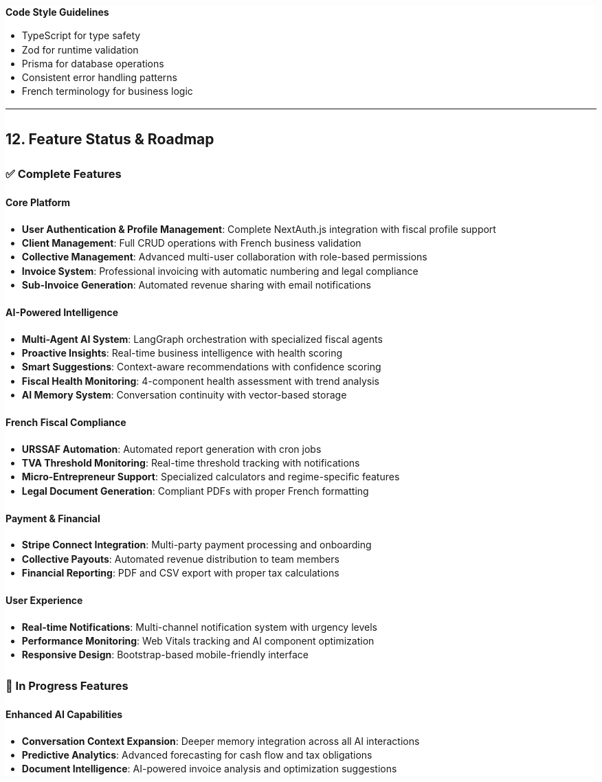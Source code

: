 **Code Style Guidelines**
- TypeScript for type safety
- Zod for runtime validation
- Prisma for database operations
- Consistent error handling patterns
- French terminology for business logic

---

## 12. Feature Status & Roadmap

### ✅ Complete Features

#### Core Platform
- **User Authentication & Profile Management**: Complete NextAuth.js integration with fiscal profile support
- **Client Management**: Full CRUD operations with French business validation
- **Collective Management**: Advanced multi-user collaboration with role-based permissions
- **Invoice System**: Professional invoicing with automatic numbering and legal compliance
- **Sub-Invoice Generation**: Automated revenue sharing with email notifications

#### AI-Powered Intelligence
- **Multi-Agent AI System**: LangGraph orchestration with specialized fiscal agents
- **Proactive Insights**: Real-time business intelligence with health scoring
- **Smart Suggestions**: Context-aware recommendations with confidence scoring
- **Fiscal Health Monitoring**: 4-component health assessment with trend analysis
- **AI Memory System**: Conversation continuity with vector-based storage

#### French Fiscal Compliance
- **URSSAF Automation**: Automated report generation with cron jobs
- **TVA Threshold Monitoring**: Real-time threshold tracking with notifications
- **Micro-Entrepreneur Support**: Specialized calculators and regime-specific features
- **Legal Document Generation**: Compliant PDFs with proper French formatting

#### Payment & Financial
- **Stripe Connect Integration**: Multi-party payment processing and onboarding
- **Collective Payouts**: Automated revenue distribution to team members
- **Financial Reporting**: PDF and CSV export with proper tax calculations

#### User Experience
- **Real-time Notifications**: Multi-channel notification system with urgency levels
- **Performance Monitoring**: Web Vitals tracking and AI component optimization
- **Responsive Design**: Bootstrap-based mobile-friendly interface

### 🚧 In Progress Features

#### Enhanced AI Capabilities
- **Conversation Context Expansion**: Deeper memory integration across all AI interactions
- **Predictive Analytics**: Advanced forecasting for cash flow and tax obligations
- **Document Intelligence**: AI-powered invoice analysis and optimization suggestions
